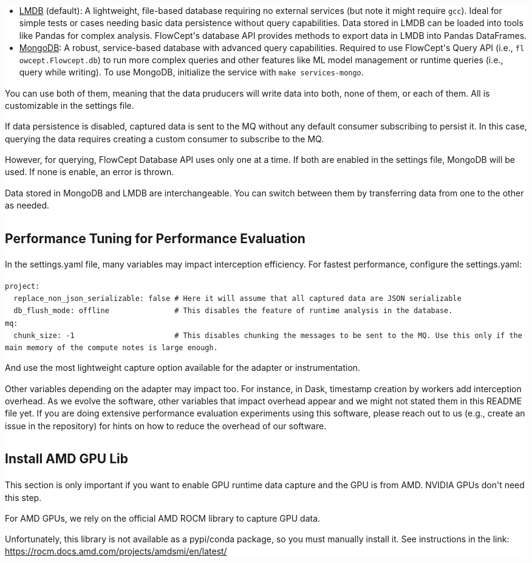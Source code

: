 - [LMDB](https://lmdb.readthedocs.io/) (default): A lightweight, file-based database requiring no external services (but note it might require `gcc`). Ideal for simple tests or cases needing basic data persistence without query capabilities. Data stored in LMDB can be loaded into tools like Pandas for complex analysis. FlowCept's database API provides methods to export data in LMDB into Pandas DataFrames.
- [MongoDB](https://www.mongodb.com/): A robust, service-based database with advanced query capabilities. Required to use FlowCept's Query API (i.e., `flowcept.Flowcept.db`) to run more complex queries and other features like ML model management or runtime queries (i.e., query while writing). To use MongoDB, initialize the service with `make services-mongo`.

You can use both of them, meaning that the data pruducers will write data into both, none of them, or each of them. All is customizable in the settings file.

If data persistence is disabled, captured data is sent to the MQ without any default consumer subscribing to persist it. In this case, querying the data requires creating a custom consumer to subscribe to the MQ.

However, for querying, FlowCept Database API uses only one at a time. If both are enabled in the settings file, MongoDB will be used. If none is enable, an error is thrown. 

Data stored in MongoDB and LMDB are interchangeable. You can switch between them by transferring data from one to the other as needed.

## Performance Tuning for Performance Evaluation

In the settings.yaml file, many variables may impact interception efficiency. 
For fastest performance, configure the settings.yaml:

```
project:
  replace_non_json_serializable: false # Here it will assume that all captured data are JSON serializable
  db_flush_mode: offline               # This disables the feature of runtime analysis in the database.
mq:
  chunk_size: -1                       # This disables chunking the messages to be sent to the MQ. Use this only if the main memory of the compute notes is large enough.
```

And use the most lightweight capture option available for the adapter or instrumentation.

Other variables depending on the adapter may impact too. For instance, in Dask, timestamp creation by workers add interception overhead. As we evolve the software, other variables that impact overhead appear and we might not stated them in this README file yet. If you are doing extensive performance evaluation experiments using this software, please reach out to us (e.g., create an issue in the repository) for hints on how to reduce the overhead of our software.

## Install AMD GPU Lib

This section is only important if you want to enable GPU runtime data capture and the GPU is from AMD. NVIDIA GPUs don't need this step.

For AMD GPUs, we rely on the official AMD ROCM library to capture GPU data.

Unfortunately, this library is not available as a pypi/conda package, so you must manually install it. See instructions in the link: https://rocm.docs.amd.com/projects/amdsmi/en/latest/
